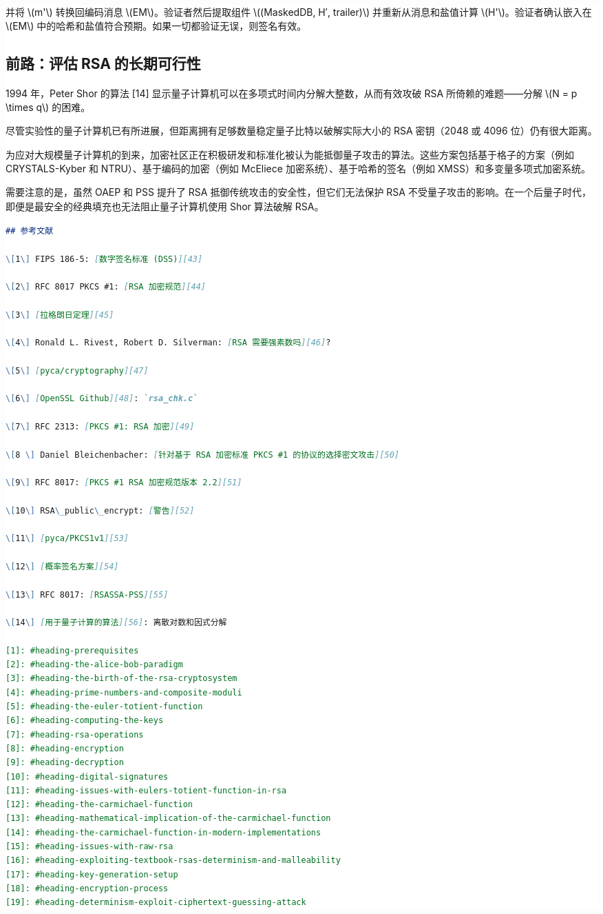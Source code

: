 并将 \\(m'\\) 转换回编码消息 \\(EM\\)。验证者然后提取组件 \\((MaskedDB, H′, trailer)\\) 并重新从消息和盐值计算 \\(H'\\)。验证者确认嵌入在 \\(EM\\) 中的哈希和盐值符合预期。如果一切都验证无误，则签名有效。

## **前路：评估 RSA 的长期可行性**

1994 年，Peter Shor 的算法 \[14\] 显示量子计算机可以在多项式时间内分解大整数，从而有效攻破 RSA 所倚赖的难题——分解 \\(N = p \\times q\\) 的困难。

尽管实验性的量子计算机已有所进展，但距离拥有足够数量稳定量子比特以破解实际大小的 RSA 密钥（2048 或 4096 位）仍有很大距离。

为应对大规模量子计算机的到来，加密社区正在积极研发和标准化被认为能抵御量子攻击的算法。这些方案包括基于格子的方案（例如 CRYSTALS-Kyber 和 NTRU）、基于编码的加密（例如 McEliece 加密系统）、基于哈希的签名（例如 XMSS）和多变量多项式加密系统。

需要注意的是，虽然 OAEP 和 PSS 提升了 RSA 抵御传统攻击的安全性，但它们无法保护 RSA 不受量子攻击的影响。在一个后量子时代，即便是最安全的经典填充也无法阻止量子计算机使用 Shor 算法破解 RSA。

```markdown
## 参考文献

\[1\] FIPS 186-5: [数字签名标准 (DSS)][43]

\[2\] RFC 8017 PKCS #1: [RSA 加密规范][44]

\[3\] [拉格朗日定理][45]

\[4\] Ronald L. Rivest, Robert D. Silverman: [RSA 需要强素数吗][46]?

\[5\] [pyca/cryptography][47]

\[6\] [OpenSSL Github][48]: `rsa_chk.c`

\[7\] RFC 2313: [PKCS #1: RSA 加密][49]

\[8 \] Daniel Bleichenbacher: [针对基于 RSA 加密标准 PKCS #1 的协议的选择密文攻击][50]

\[9\] RFC 8017: [PKCS #1 RSA 加密规范版本 2.2][51]

\[10\] RSA\_public\_encrypt: [警告][52]

\[11\] [pyca/PKCS1v1][53]

\[12\] [概率签名方案][54]

\[13\] RFC 8017: [RSASSA-PSS][55]

\[14\] [用于量子计算的算法][56]: 离散对数和因式分解

[1]: #heading-prerequisites
[2]: #heading-the-alice-bob-paradigm
[3]: #heading-the-birth-of-the-rsa-cryptosystem
[4]: #heading-prime-numbers-and-composite-moduli
[5]: #heading-the-euler-totient-function
[6]: #heading-computing-the-keys
[7]: #heading-rsa-operations
[8]: #heading-encryption
[9]: #heading-decryption
[10]: #heading-digital-signatures
[11]: #heading-issues-with-eulers-totient-function-in-rsa
[12]: #heading-the-carmichael-function
[13]: #heading-mathematical-implication-of-the-carmichael-function
[14]: #heading-the-carmichael-function-in-modern-implementations
[15]: #heading-issues-with-raw-rsa
[16]: #heading-exploiting-textbook-rsas-determinism-and-malleability
[17]: #heading-key-generation-setup
[18]: #heading-encryption-process
[19]: #heading-determinism-exploit-ciphertext-guessing-attack
```

[20]: #heading-malleability-exploit-ciphertext-manipulation-attack
[21]: #heading-low-exponent-attacks
[22]: #heading-hastads-broadcast-attack-low-exponent-meets-multiple-recipients
[23]: #heading-introduction-to-padding-schemes-in-rsa
[24]: #heading-public-key-cryptography-standards-pkcs1-v15
[25]: #heading-the-mathematics-behind-pkcs1-v15
[26]: #heading-the-bleichenbacher-attack
[27]: #heading-optimal-asymmetric-encryption-padding-oaep
[28]: #heading-the-mathematics-behind-oaep
[29]: #heading-why-sha-1-or-md5-are-safe-in-rsa-oaep
[30]: #heading-label-hashing
[31]: #heading-mask-generation-function-mgf1
[32]: #heading-adoption-in-cryptographic-libraries-pkcs1-v15-vs-oaep
[33]: #heading-enhancing-digital-signatures-the-transition-to-pss
[34]: #heading-problems-with-early-rsa-signature-schemes
[35]: #heading-birth-of-the-probabilistic-signature-scheme-pss
[36]: #heading-the-mathematics-behind-pss
[37]: #heading-the-road-ahead-assessing-rsas-long-term-viability
[38]: #heading-references
[39]: https://www.youtube.com/watch?v=Mt9v7-xBuaA
[40]: https://www.youtube.com/watch?v=Mt9v7-xBuaA
[41]: https://www.youtube.com/watch?v=Mt9v7-xBuaA
[42]: https://archiv.infsec.ethz.ch/education/fs08/secsem/bleichenbacher98.pdf#:~:text=plaintext%20is%20PKCS%20conforming,chosen%20ciphertexts%3B%20thus%2C%20we%20show
[43]: https://nvlpubs.nist.gov/nistpubs/FIPS/NIST.FIPS.186-5.pdf
[44]: https://www.rfc-editor.org/rfc/rfc8017.html
[45]: https://en.wikipedia.org/wiki/Lagrange%27s_theorem_\(number_theory\)
[46]: https://people.csail.mit.edu/rivest/pubs/pubs/RS01.version-1999-11-22.pdf
[47]: https://cryptography.io/en/latest/hazmat/primitives/asymmetric/rsa/
[48]: https://github.com/openssl/openssl/blob/85cabd94958303859b1551364a609d4ff40b67a5/crypto/rsa/rsa_chk.c
[49]: https://www.rfc-editor.org/rfc/rfc2313.html
[50]: https://archiv.infsec.ethz.ch/education/fs08/secsem/bleichenbacher98.pdf
[51]: https://www.rfc-editor.org/rfc/rfc8017#section-7.1
[52]: https://docs.openssl.org/3.5/man3/RSA_public_encrypt/#warnings
[53]: https://cryptography.io/en/latest/hazmat/primitives/asymmetric/rsa/#cryptography.hazmat.primitives.asymmetric.padding.PKCS1v15
[54]: https://en.wikipedia.org/wiki/Probabilistic_signature_scheme
[55]: https://www.rfc-editor.org/rfc/rfc8017#section-8.1
[56]: https://ieeexplore.ieee.org/abstract/document/365700/